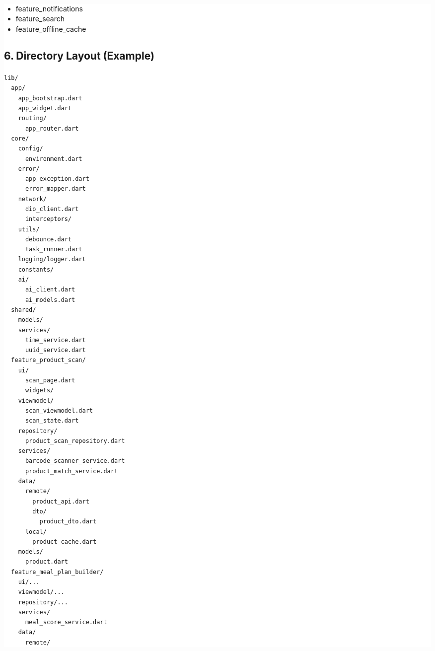 - feature_notifications
- feature_search
- feature_offline_cache

## 6. Directory Layout (Example)
````text
lib/
  app/
    app_bootstrap.dart
    app_widget.dart
    routing/
      app_router.dart
  core/
    config/
      environment.dart
    error/
      app_exception.dart
      error_mapper.dart
    network/
      dio_client.dart
      interceptors/
    utils/
      debounce.dart
      task_runner.dart
    logging/logger.dart
    constants/
    ai/
      ai_client.dart
      ai_models.dart
  shared/
    models/
    services/
      time_service.dart
      uuid_service.dart
  feature_product_scan/
    ui/
      scan_page.dart
      widgets/
    viewmodel/
      scan_viewmodel.dart
      scan_state.dart
    repository/
      product_scan_repository.dart
    services/
      barcode_scanner_service.dart
      product_match_service.dart
    data/
      remote/
        product_api.dart
        dto/
          product_dto.dart
      local/
        product_cache.dart
    models/
      product.dart
  feature_meal_plan_builder/
    ui/...
    viewmodel/...
    repository/...
    services/
      meal_score_service.dart
    data/
      remote/
````